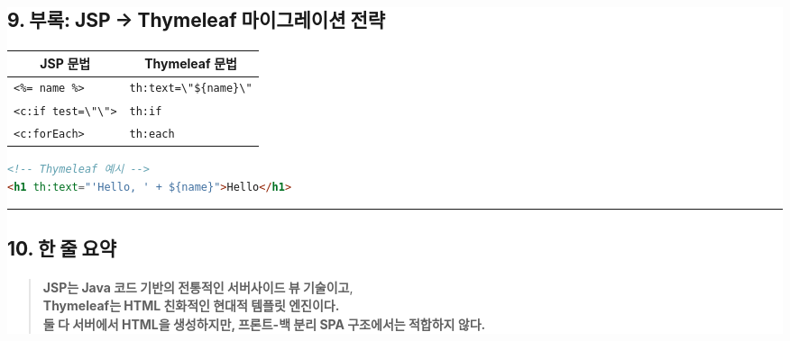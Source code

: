 
## 9. 부록: JSP → Thymeleaf 마이그레이션 전략

| JSP 문법 | Thymeleaf 문법 |
|----------|----------------|
| `<%= name %>` | `th:text=\"${name}\"` |
| `<c:if test=\"\">` | `th:if` |
| `<c:forEach>` | `th:each` |

```html
<!-- Thymeleaf 예시 -->
<h1 th:text="'Hello, ' + ${name}">Hello</h1>
```

---

## 10. 한 줄 요약

> **JSP는 Java 코드 기반의 전통적인 서버사이드 뷰 기술이고**,  
> **Thymeleaf는 HTML 친화적인 현대적 템플릿 엔진이다.**  
> **둘 다 서버에서 HTML을 생성하지만, 프론트-백 분리 SPA 구조에서는 적합하지 않다.**

